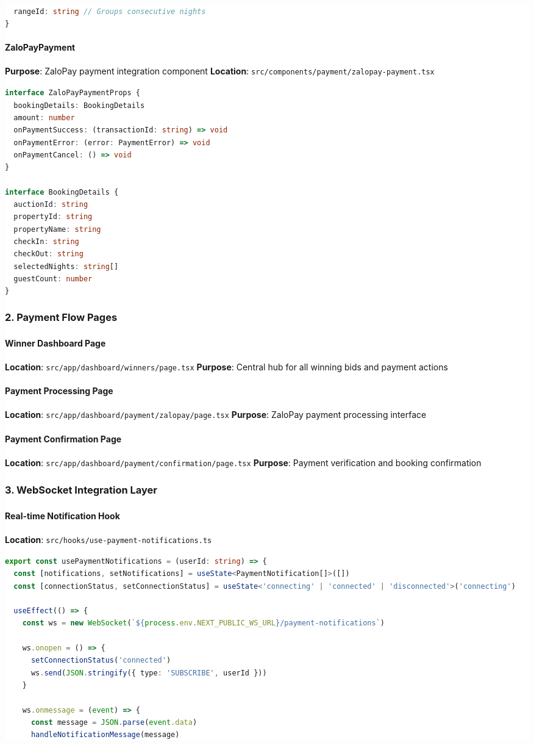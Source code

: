 ```typescript
  rangeId: string // Groups consecutive nights
}
```

#### ZaloPayPayment
**Purpose**: ZaloPay payment integration component
**Location**: `src/components/payment/zalopay-payment.tsx`

```typescript
interface ZaloPayPaymentProps {
  bookingDetails: BookingDetails
  amount: number
  onPaymentSuccess: (transactionId: string) => void
  onPaymentError: (error: PaymentError) => void
  onPaymentCancel: () => void
}

interface BookingDetails {
  auctionId: string
  propertyId: string
  propertyName: string
  checkIn: string
  checkOut: string
  selectedNights: string[]
  guestCount: number
}
```

### 2. Payment Flow Pages

#### Winner Dashboard Page
**Location**: `src/app/dashboard/winners/page.tsx`
**Purpose**: Central hub for all winning bids and payment actions

#### Payment Processing Page
**Location**: `src/app/dashboard/payment/zalopay/page.tsx`
**Purpose**: ZaloPay payment processing interface

#### Payment Confirmation Page
**Location**: `src/app/dashboard/payment/confirmation/page.tsx`
**Purpose**: Payment verification and booking confirmation

### 3. WebSocket Integration Layer

#### Real-time Notification Hook
**Location**: `src/hooks/use-payment-notifications.ts`

```typescript
export const usePaymentNotifications = (userId: string) => {
  const [notifications, setNotifications] = useState<PaymentNotification[]>([])
  const [connectionStatus, setConnectionStatus] = useState<'connecting' | 'connected' | 'disconnected'>('connecting')
  
  useEffect(() => {
    const ws = new WebSocket(`${process.env.NEXT_PUBLIC_WS_URL}/payment-notifications`)
    
    ws.onopen = () => {
      setConnectionStatus('connected')
      ws.send(JSON.stringify({ type: 'SUBSCRIBE', userId }))
    }
    
    ws.onmessage = (event) => {
      const message = JSON.parse(event.data)
      handleNotificationMessage(message)
```